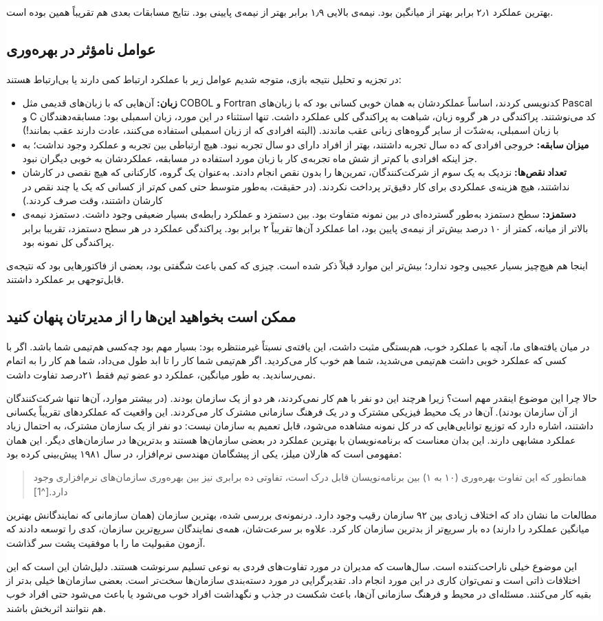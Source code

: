 بهترین عملکرد ۲٫۱ برابر بهتر از میانگین بود. نیمه‌ی بالایی ۱٫۹ برابر بهتر از نیمه‌ی پایینی بود. نتایج مسابقات بعدی هم تقریباً همین بوده است.

## عوامل نامؤثر در بهره‌وری

در تجزیه و تحلیل نتیجه بازی، متوجه شدیم عوامل زیر با عملکرد ارتباط کمی دارند یا بی‌ارتباط هستند:

* **زبان:** آن‌هایی که با زبان‌های قدیمی مثل COBOL و Fortran کدنویسی کردند، اساساً عملکردشان به همان خوبی کسانی بود که با زبان‌های Pascal و C کد می‌نوشتند. پراکندگی در هر گروه زبان، شباهت به پراکندگی کلی عملکرد داشت. تنها استثناء در این مورد، زبان اسمبلی بود: مسابقه‌دهندگان با زبان اسمبلی، به‌شدّت از سایر گروه‌های زبانی عقب ماندند. (البته افرادی که از زبان اسمبلی استفاده می‌کنند، عادت دارند عقب بمانند!)
* **میزان سابقه:** خروجی افرادی که ده سال تجربه داشتند، بهتر از افراد دارای دو سال تجربه نبود. هیچ ارتباطی بین تجربه و عملکرد وجود نداشت؛ به جز اینکه افرادی با کم‌تر از شش ماه تجربه‌ی کار با زبان مورد استفاده در مسابقه، عملکردشان به خوبی دیگران نبود.
* **تعداد نقص‌ها:** نزدیک به یک سوم از شرکت‌کنندگان، تمرین‌ها را بدون نقص انجام دادند. به‌عنوان یک گروه، کارکنانی که هیچ نقصی در کارشان نداشتند، هیچ هزینه‌ی عملکردی برای کار دقیق‌تر پرداخت نکردند. (در حقیقت، به‌طور متوسط حتی کمی کم‌تر از کسانی که یک یا چند نقص در کارشان داشتند، وقت صرف کردند.)
* **دستمزد:** سطح دستمزد به‌طور گسترده‌ای در بین نمونه متفاوت بود. بین دستمزد و عملکرد رابطه‌ی بسیار ضعیفی وجود داشت. دستمزد نیمه‌ی بالاتر از میانه، کمتر از ۱۰ درصد بیش‌تر از نیمه‌ی پایین بود، اما عملکرد آن‌ها تقریباً ۲ برابر بود. پراکندگی عملکرد در هر سطح دستمزد، تقریبا برابر پراکندگی کل نمونه بود.

اینجا هم هیچ‌چیز بسیار عجیبی وجود ندارد؛ بیش‌تر این موارد قبلاً ذکر شده است. چیزی که کمی باعث شگفتی بود، بعضی از فاکتورهایی بود که نتیجه‌ی قابل‌توجهی بر عملکرد داشتند.

## ممکن است بخواهید این‌ها را از مدیرتان پنهان کنید

در میان یافته‌های ما، آنچه با عملکرد خوب، هم‌بستگی مثبت داشت، این یافته‌ی نسبتاً غیرمنتظره بود: بسیار مهم بود چه‌کسی هم‌تیمی شما باشد. اگر با کسی که عملکرد خوبی داشت هم‌تیمی می‌شدید، شما هم خوب کار می‌کردید. اگر هم‌تیمی شما کار را تا ابد طول می‌داد، شما هم کار را به اتمام نمی‌رساندید. به طور میانگین، عملکرد دو عضو تیم فقط ۲۱درصد تفاوت داشت.

حالا چرا این موضوع اینقدر مهم است؟ زیرا هرچند این دو نفر با هم کار نمی‌کردند، هر دو از یک سازمان بودند. (در بیشتر موارد، آن‌ها تنها شرکت‌کنندگان از آن سازمان بودند). آن‌ها در یک محیط فیزیکی مشترک و در یک فرهنگ سازمانی مشترک کار می‌کردند. این واقعیت که عملکردهای تقریباً یکسانی داشتند، اشاره دارد که توزیع توانایی‌هایی که در کل نمونه مشاهده می‌شود، قابل تعمیم به سازمان نیست: دو نفر از یک سازمان مشترک، به احتمال زیاد عملکرد مشابهی دارند. این بدان معناست که برنامه‌نویسان با بهترین عملکرد در بعضی سازمان‌ها هستند و بدترین‌ها در سازمان‌های دیگر. این همان مفهومی است که هارلان میلز، یکی از پیشگامان مهندسی نرم‌افزار، در سال ۱۹۸۱ پیش‌بینی کرده بود:

> همانطور که این تفاوت بهره‌وری (۱۰ به ۱) بین برنامه‌نویسان قابل درک است، تفاوتی ده برابری نیز بین بهره‌وری سازمان‌های نرم‌افزاری وجود دارد.[^1]

مطالعات ما نشان داد که اختلاف زیادی بین ۹۲ سازمان رقیب وجود دارد. درنمونه‌ی بررسی شده، بهترین سازمان (همان سازمانی که نمایندگانش بهترین میانگین عملکرد را دارند) ده بار سریع‌تر از بدترین سازمان کار کرد. علاوه بر سرعت‌شان، همه‌ی نمایندگان سریع‌ترین سازمان، کدی را توسعه دادند که آزمون مقبولیت ما را با موفقیت پشت سر گذاشت.

این موضوع خیلی ناراحت‌کننده است. سال‌هاست که مدیران در مورد تفاوت‌های فردی به نوعی تسلیم سرنوشت هستند. دلیل‌شان این است که این اختلافات ذاتی است و نمی‌توان کاری در این مورد انجام داد. تقدیرگرایی در مورد دسته‌بندی سازمان‌ها سخت‌تر است. بعضی سازمان‌ها خیلی بدتر از بقیه کار می‌کنند. مسئله‌ای در محیط و فرهنگ سازمانی آن‌ها، باعث شکست در جذب و نگهداشت افراد خوب می‌شود یا باعث می‌شود حتی افراد خوب هم نتوانند اثربخش باشند.
